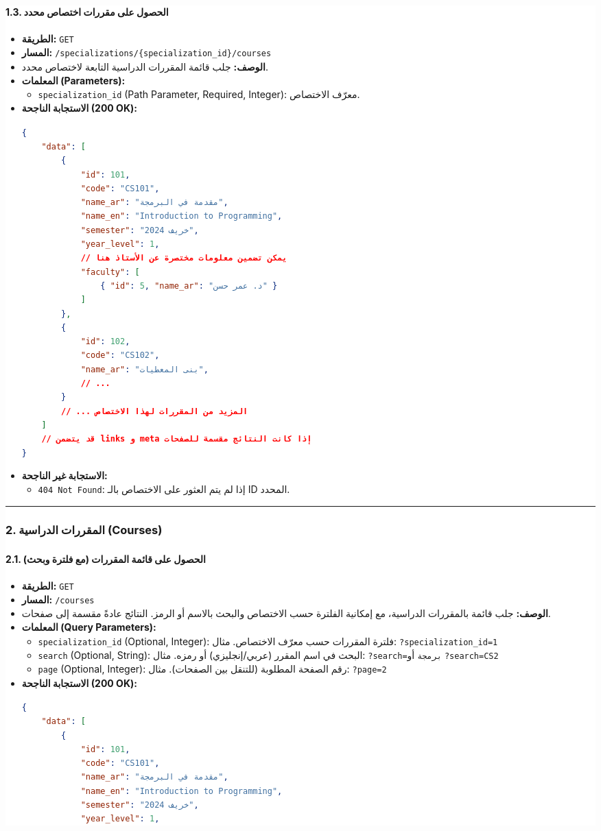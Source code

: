 #### 1.3. الحصول على مقررات اختصاص محدد

*   **الطريقة:** `GET`
*   **المسار:** `/specializations/{specialization_id}/courses`
*   **الوصف:** جلب قائمة المقررات الدراسية التابعة لاختصاص محدد.
*   **المعلمات (Parameters):**
    *   `specialization_id` (Path Parameter, Required, Integer): معرّف الاختصاص.
*   **الاستجابة الناجحة (200 OK):**
    ```json
    {
        "data": [
            {
                "id": 101,
                "code": "CS101",
                "name_ar": "مقدمة في البرمجة",
                "name_en": "Introduction to Programming",
                "semester": "خريف 2024",
                "year_level": 1,
                // يمكن تضمين معلومات مختصرة عن الأستاذ هنا
                "faculty": [
                    { "id": 5, "name_ar": "د. عمر حسن" }
                ]
            },
            {
                "id": 102,
                "code": "CS102",
                "name_ar": "بنى المعطيات",
                // ...
            }
            // ... المزيد من المقررات لهذا الاختصاص
        ]
        // قد يتضمن links و meta إذا كانت النتائج مقسمة للصفحات
    }
    ```
*   **الاستجابة غير الناجحة:**
    *   `404 Not Found`: إذا لم يتم العثور على الاختصاص بالـ ID المحدد.

---

### 2. المقررات الدراسية (Courses)

#### 2.1. الحصول على قائمة المقررات (مع فلترة وبحث)

*   **الطريقة:** `GET`
*   **المسار:** `/courses`
*   **الوصف:** جلب قائمة بالمقررات الدراسية، مع إمكانية الفلترة حسب الاختصاص والبحث بالاسم أو الرمز. النتائج عادةً مقسمة إلى صفحات.
*   **المعلمات (Query Parameters):**
    *   `specialization_id` (Optional, Integer): فلترة المقررات حسب معرّف الاختصاص. مثال: `?specialization_id=1`
    *   `search` (Optional, String): البحث في اسم المقرر (عربي/إنجليزي) أو رمزه. مثال: `?search=برمجة` أو `?search=CS2`
    *   `page` (Optional, Integer): رقم الصفحة المطلوبة (للتنقل بين الصفحات). مثال: `?page=2`
*   **الاستجابة الناجحة (200 OK):**
    ```json
    {
        "data": [
            {
                "id": 101,
                "code": "CS101",
                "name_ar": "مقدمة في البرمجة",
                "name_en": "Introduction to Programming",
                "semester": "خريف 2024",
                "year_level": 1,